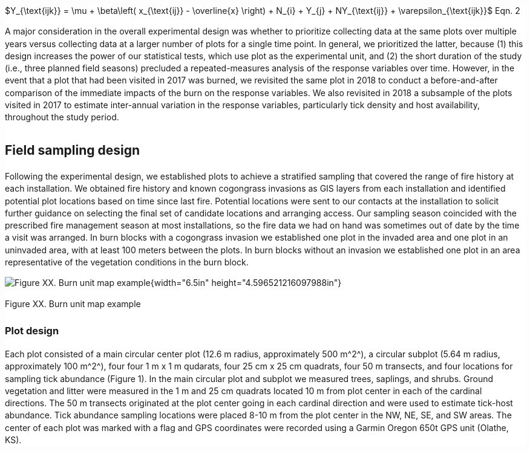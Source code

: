 $Y_{\text{ijk}} = \mu + \beta\left( x_{\text{ij}} - \overline{x} \right) + N_{i} + Y_{j} + NY_{\text{ij}} + \varepsilon_{\text{ijk}}$
Eqn. 2

A major consideration in the overall experimental design was whether to
prioritize collecting data at the same plots over multiple years versus
collecting data at a larger number of plots for a single time point. In
general, we prioritized the latter, because (1) this design increases
the power of our statistical tests, which use plot as the experimental
unit, and (2) the short duration of the study (i.e., three planned field
seasons) precluded a repeated-measures analysis of the response
variables over time. However, in the event that a plot that had been
visited in 2017 was burned, we revisited the same plot in 2018 to
conduct a before-and-after comparison of the immediate impacts of the
burn on the response variables. We also revisited in 2018 a subsample of
the plots visited in 2017 to estimate inter-annual variation in the
response variables, particularly tick density and host availability,
throughout the study period.

Field sampling design
---------------------

Following the experimental design, we established plots to achieve a
stratified sampling that covered the range of fire history at each
installation. We obtained fire history and known cogongrass invasions as
GIS layers from each installation and identified potential plot
locations based on time since last fire. Potential locations were sent
to our contacts at the installation to solicit further guidance on
selecting the final set of candidate locations and arranging access. Our
sampling season coincided with the prescribed fire management season at
most installations, so the fire data we had on hand was sometimes out of
date by the time a visit was arranged. In burn blocks with a cogongrass
invasion we established one plot in the invaded area and one plot in an
uninvaded area, with at least 100 meters between the plots. In burn
blocks without an invasion we established one plot in an area
representative of the vegetation conditions in the burn block.

![Figure XX. Burn unit map example](media/image3.png){width="6.5in"
height="4.596521216097988in"}

Figure XX. Burn unit map example

### Plot design

Each plot consisted of a main circular center plot (12.6 m radius,
approximately 500 m^2^), a circular subplot (5.64 m radius,
approximately 100 m^2^), four four 1 m x 1 m qudarats, four 25 cm x 25
cm quadrats, four 50 m transects, and four locations for sampling tick
abundance (Figure 1). In the main circular plot and subplot we measured
trees, saplings, and shrubs. Ground vegetation and litter were measured
in the 1 m and 25 cm quadrats located 10 m from plot center in each of
the cardinal directions. The 50 m transects originated at the plot
center going in each cardinal direction and were used to estimate
tick-host abundance. Tick abundance sampling locations were placed 8-10
m from the plot center in the NW, NE, SE, and SW areas. The center of
each plot was marked with a flag and GPS coordinates were recorded using
a Garmin Oregon 650t GPS unit (Olathe, KS).
